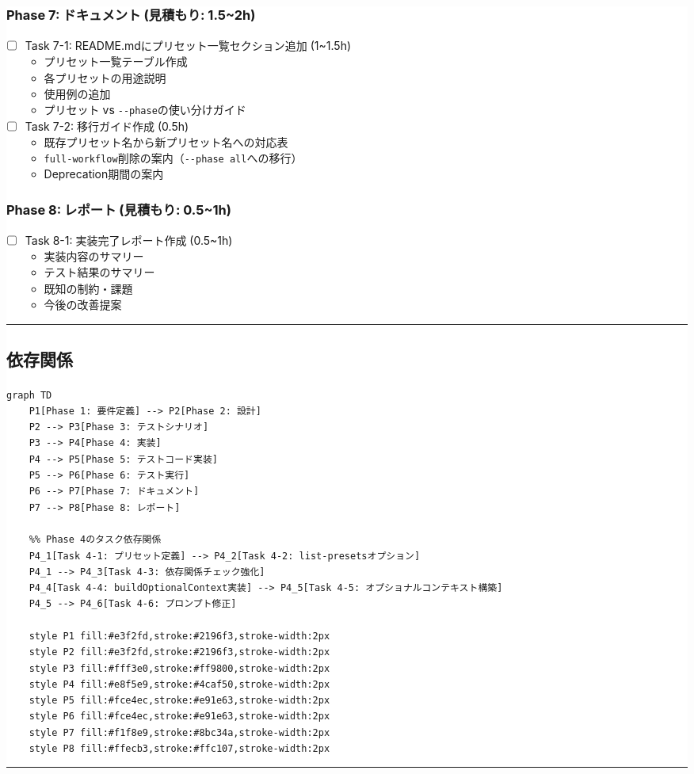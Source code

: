 ### Phase 7: ドキュメント (見積もり: 1.5~2h)

- [ ] Task 7-1: README.mdにプリセット一覧セクション追加 (1~1.5h)
  - プリセット一覧テーブル作成
  - 各プリセットの用途説明
  - 使用例の追加
  - プリセット vs `--phase`の使い分けガイド
- [ ] Task 7-2: 移行ガイド作成 (0.5h)
  - 既存プリセット名から新プリセット名への対応表
  - `full-workflow`削除の案内（`--phase all`への移行）
  - Deprecation期間の案内

### Phase 8: レポート (見積もり: 0.5~1h)

- [ ] Task 8-1: 実装完了レポート作成 (0.5~1h)
  - 実装内容のサマリー
  - テスト結果のサマリー
  - 既知の制約・課題
  - 今後の改善提案

---

## 依存関係

```mermaid
graph TD
    P1[Phase 1: 要件定義] --> P2[Phase 2: 設計]
    P2 --> P3[Phase 3: テストシナリオ]
    P3 --> P4[Phase 4: 実装]
    P4 --> P5[Phase 5: テストコード実装]
    P5 --> P6[Phase 6: テスト実行]
    P6 --> P7[Phase 7: ドキュメント]
    P7 --> P8[Phase 8: レポート]

    %% Phase 4のタスク依存関係
    P4_1[Task 4-1: プリセット定義] --> P4_2[Task 4-2: list-presetsオプション]
    P4_1 --> P4_3[Task 4-3: 依存関係チェック強化]
    P4_4[Task 4-4: buildOptionalContext実装] --> P4_5[Task 4-5: オプショナルコンテキスト構築]
    P4_5 --> P4_6[Task 4-6: プロンプト修正]

    style P1 fill:#e3f2fd,stroke:#2196f3,stroke-width:2px
    style P2 fill:#e3f2fd,stroke:#2196f3,stroke-width:2px
    style P3 fill:#fff3e0,stroke:#ff9800,stroke-width:2px
    style P4 fill:#e8f5e9,stroke:#4caf50,stroke-width:2px
    style P5 fill:#fce4ec,stroke:#e91e63,stroke-width:2px
    style P6 fill:#fce4ec,stroke:#e91e63,stroke-width:2px
    style P7 fill:#f1f8e9,stroke:#8bc34a,stroke-width:2px
    style P8 fill:#ffecb3,stroke:#ffc107,stroke-width:2px
```

---
